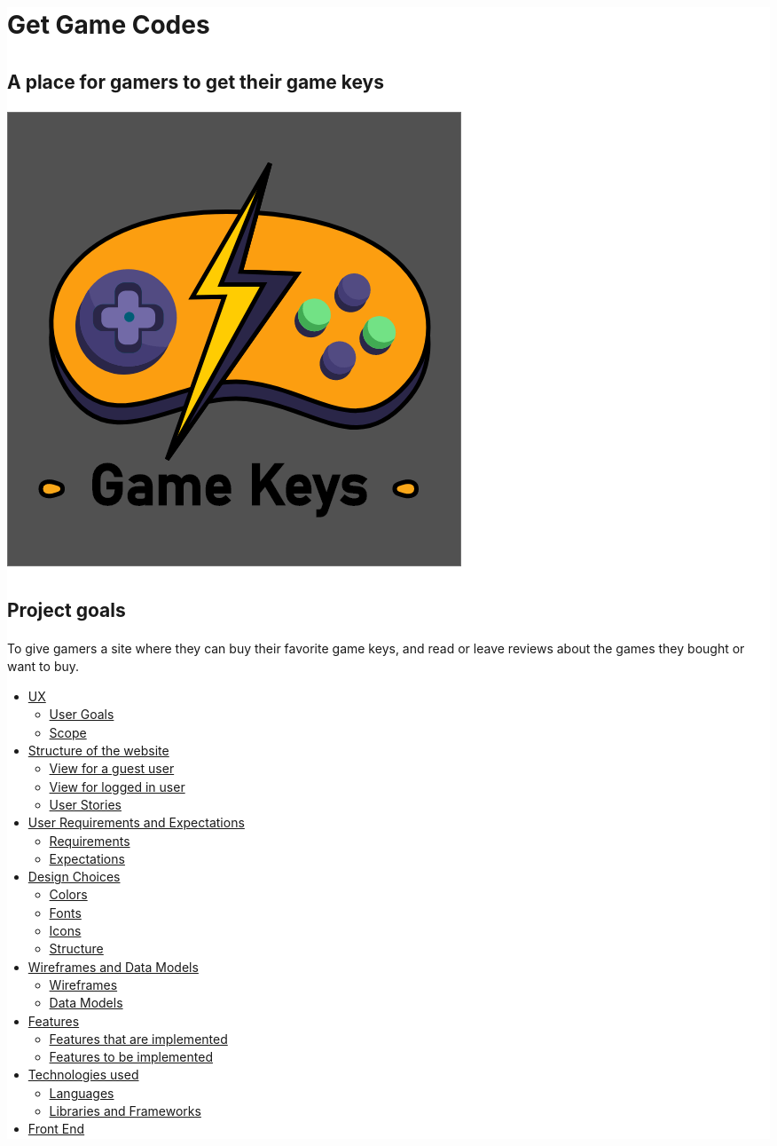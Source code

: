 # Get Game Codes #

## A place for gamers to get their game keys ##

![Header Image](wireframes/header_image.png)

## Project goals ##

To give gamers a site where they can buy their favorite game keys, and read or leave reviews about the games they bought or want to buy.

- [UX](#ux)
  - [User Goals](#user-goals)
  - [Scope](#scope)
- [Structure of the website](#structure-of-the-website)
  - [View for a guest user](#view-for-a-guest-user)
  - [View for logged in user](#view-for-logged-in-user)
  - [User Stories](#user-stories)
- [User Requirements and Expectations](#user-requirements-and-expectations)
  - [Requirements](#requirements)
  - [Expectations](#expectations)
- [Design Choices](#design-choices)
  - [Colors](#colors)
  - [Fonts](#fonts)
  - [Icons](#icons)
  - [Structure](#structure)
- [Wireframes and Data Models](#wireframes-and-data-models)
  - [Wireframes](#wireframes)
  - [Data Models](#data-models)
- [Features](#features)
  - [Features that are implemented](#features-that-are-implemented)
  - [Features to be implemented](#features-to-be-implemented)
- [Technologies used](#technologies-used)
  - [Languages](#languages)
  - [Libraries and Frameworks](#libraries-and-frameworks)
- [Front End](#front-end)